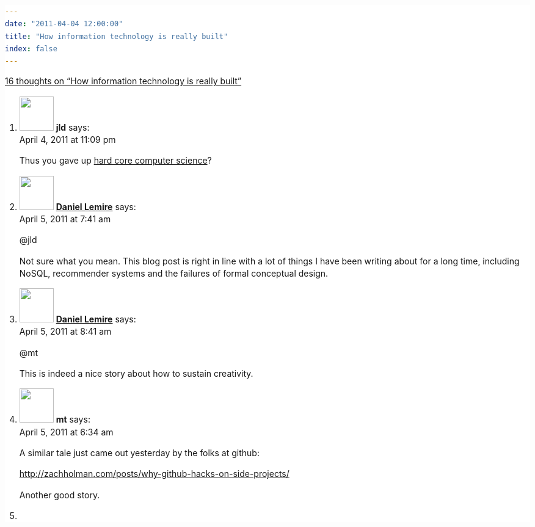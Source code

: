```yaml
---
date: "2011-04-04 12:00:00"
title: "How information technology is really built"
index: false
---
```


[16 thoughts on &ldquo;How information technology is really built&rdquo;](/lemire/blog/2011/04-04-how-information-technology-is-really-built)

<ol class="comment-list">
<li id="comment-54333" class="comment even thread-even depth-1">
<div class="comment-author vcard">
<img alt src="https://secure.gravatar.com/avatar/988ac6d9ab01c62c26ca83981a0e5e9a?s=56&#038;d=mm&#038;r=g" srcset="https://secure.gravatar.com/avatar/988ac6d9ab01c62c26ca83981a0e5e9a?s=112&#038;d=mm&#038;r=g 2x" class="avatar avatar-56 photo" height="56" width="56" decoding="async" /> <b class="fn">jld</b> <span class="says">says:</span> </div>
<div class="comment-metadata"><time datetime="2011-04-04T23:09:42+00:00">April 4, 2011 at 11:09 pm</time></a> </div>
<div class="comment-content">
<p>Thus you gave up <a href="https://existentialtype.wordpress.com/" rel="nofollow">hard core computer science</a>?</p>
</div>
</li>
<li id="comment-54335" class="comment byuser comment-author-lemire bypostauthor odd alt thread-odd thread-alt depth-1">
<div class="comment-author vcard">
<img alt src="https://secure.gravatar.com/avatar/2ca999bef9535950f5b84281a4dab006?s=56&#038;d=mm&#038;r=g" srcset="https://secure.gravatar.com/avatar/2ca999bef9535950f5b84281a4dab006?s=112&#038;d=mm&#038;r=g 2x" class="avatar avatar-56 photo" height="56" width="56" decoding="async" /> <b class="fn"><a href="https://lemire.me/blog/" class="url" rel="ugc">Daniel Lemire</a></b> <span class="says">says:</span> </div>
<div class="comment-metadata"><time datetime="2011-04-05T07:41:17+00:00">April 5, 2011 at 7:41 am</time></a> </div>
<div class="comment-content">
<p>@jld</p>
<p>Not sure what you mean. This blog post is right in line with a lot of things I have been writing about for a long time, including NoSQL, recommender systems and the failures of formal conceptual design.</p>
</div>
</li>
<li id="comment-54336" class="comment byuser comment-author-lemire bypostauthor even thread-even depth-1">
<div class="comment-author vcard">
<img alt src="https://secure.gravatar.com/avatar/2ca999bef9535950f5b84281a4dab006?s=56&#038;d=mm&#038;r=g" srcset="https://secure.gravatar.com/avatar/2ca999bef9535950f5b84281a4dab006?s=112&#038;d=mm&#038;r=g 2x" class="avatar avatar-56 photo" height="56" width="56" loading="lazy" decoding="async" /> <b class="fn"><a href="https://lemire.me/blog/" class="url" rel="ugc">Daniel Lemire</a></b> <span class="says">says:</span> </div>
<div class="comment-metadata"><time datetime="2011-04-05T08:41:35+00:00">April 5, 2011 at 8:41 am</time></a> </div>
<div class="comment-content">
<p>@mt</p>
<p>This is indeed a nice story about how to sustain creativity.</p>
</div>
</li>
<li id="comment-54334" class="comment odd alt thread-odd thread-alt depth-1">
<div class="comment-author vcard">
<img alt src="https://secure.gravatar.com/avatar/bf8347dfa47065b025211e29a565c857?s=56&#038;d=mm&#038;r=g" srcset="https://secure.gravatar.com/avatar/bf8347dfa47065b025211e29a565c857?s=112&#038;d=mm&#038;r=g 2x" class="avatar avatar-56 photo" height="56" width="56" loading="lazy" decoding="async" /> <b class="fn">mt</b> <span class="says">says:</span> </div>
<div class="comment-metadata"><time datetime="2011-04-05T06:34:12+00:00">April 5, 2011 at 6:34 am</time></a> </div>
<div class="comment-content">
<p>A similar tale just came out yesterday by the folks at github:</p>
<p><a href="http://zachholman.com/posts/why-github-hacks-on-side-projects/" rel="nofollow ugc">http://zachholman.com/posts/why-github-hacks-on-side-projects/</a></p>
<p>Another good story.</p>
</div>
</li>
<li id="comment-54338" class="comment byuser comment-author-lemire bypostauthor even thread-even depth-1">
<div class="comment-author vcard">